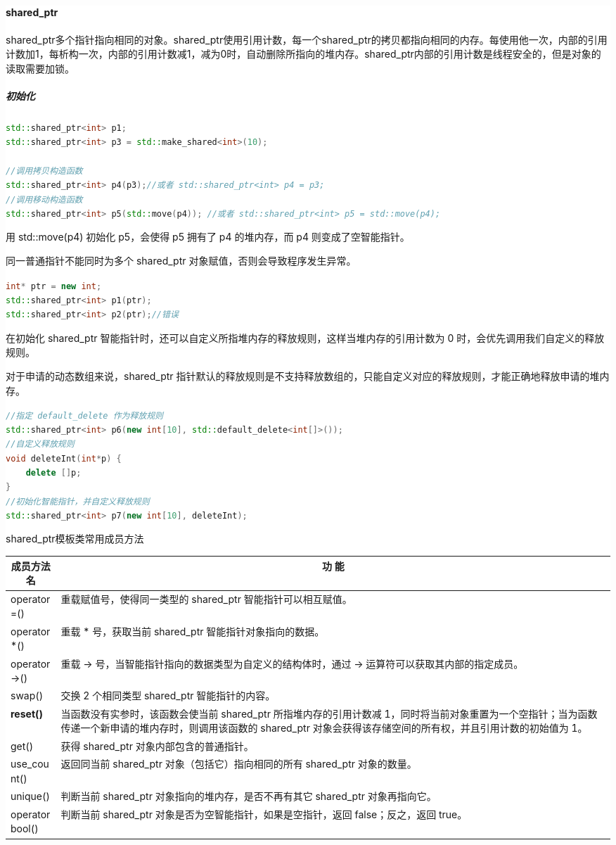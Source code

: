 #### shared_ptr

shared_ptr多个指针指向相同的对象。shared_ptr使用引用计数，每一个shared_ptr的拷贝都指向相同的内存。每使用他一次，内部的引用计数加1，每析构一次，内部的引用计数减1，减为0时，自动删除所指向的堆内存。shared_ptr内部的引用计数是线程安全的，但是对象的读取需要加锁。

##### 初始化

```c++
std::shared_ptr<int> p1; 
std::shared_ptr<int> p3 = std::make_shared<int>(10);

//调用拷贝构造函数
std::shared_ptr<int> p4(p3);//或者 std::shared_ptr<int> p4 = p3;
//调用移动构造函数
std::shared_ptr<int> p5(std::move(p4)); //或者 std::shared_ptr<int> p5 = std::move(p4);
```

用 std::move(p4) 初始化 p5，会使得 p5 拥有了 p4 的堆内存，而 p4 则变成了空智能指针。

同一普通指针不能同时为多个 shared_ptr 对象赋值，否则会导致程序发生异常。

```c++
int* ptr = new int;
std::shared_ptr<int> p1(ptr);
std::shared_ptr<int> p2(ptr);//错误
```

在初始化 shared_ptr 智能指针时，还可以自定义所指堆内存的释放规则，这样当堆内存的引用计数为 0 时，会优先调用我们自定义的释放规则。

对于申请的动态数组来说，shared_ptr 指针默认的释放规则是不支持释放数组的，只能自定义对应的释放规则，才能正确地释放申请的堆内存。

```c++
//指定 default_delete 作为释放规则
std::shared_ptr<int> p6(new int[10], std::default_delete<int[]>());
//自定义释放规则
void deleteInt(int*p) {
    delete []p;
}
//初始化智能指针，并自定义释放规则
std::shared_ptr<int> p7(new int[10], deleteInt);
```

shared_ptr<T>模板类常用成员方法

| 成员方法名      | 功 能                                                        |
| --------------- | ------------------------------------------------------------ |
| operator=()     | 重载赋值号，使得同一类型的 shared_ptr 智能指针可以相互赋值。 |
| operator*()     | 重载 * 号，获取当前 shared_ptr 智能指针对象指向的数据。      |
| operator->()    | 重载 -> 号，当智能指针指向的数据类型为自定义的结构体时，通过 -> 运算符可以获取其内部的指定成员。 |
| swap()          | 交换 2 个相同类型 shared_ptr 智能指针的内容。                |
| **reset()**     | 当函数没有实参时，该函数会使当前 shared_ptr 所指堆内存的引用计数减 1，同时将当前对象重置为一个空指针；当为函数传递一个新申请的堆内存时，则调用该函数的 shared_ptr 对象会获得该存储空间的所有权，并且引用计数的初始值为 1。 |
| get()           | 获得 shared_ptr 对象内部包含的普通指针。                     |
| use_count()     | 返回同当前 shared_ptr 对象（包括它）指向相同的所有 shared_ptr 对象的数量。 |
| unique()        | 判断当前 shared_ptr 对象指向的堆内存，是否不再有其它 shared_ptr 对象再指向它。 |
| operator bool() | 判断当前 shared_ptr 对象是否为空智能指针，如果是空指针，返回 false；反之，返回 true。 |
